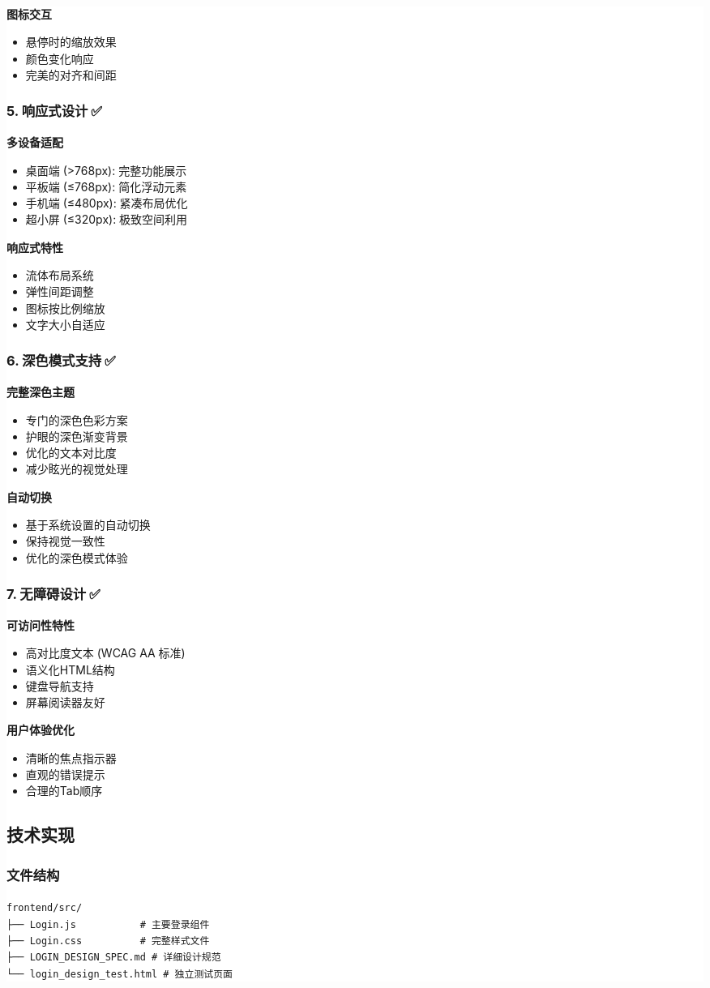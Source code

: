 **图标交互**
- 悬停时的缩放效果
- 颜色变化响应
- 完美的对齐和间距

### 5. 响应式设计 ✅

**多设备适配**
- 桌面端 (>768px): 完整功能展示
- 平板端 (≤768px): 简化浮动元素
- 手机端 (≤480px): 紧凑布局优化
- 超小屏 (≤320px): 极致空间利用

**响应式特性**
- 流体布局系统
- 弹性间距调整
- 图标按比例缩放
- 文字大小自适应

### 6. 深色模式支持 ✅

**完整深色主题**
- 专门的深色色彩方案
- 护眼的深色渐变背景
- 优化的文本对比度
- 减少眩光的视觉处理

**自动切换**
- 基于系统设置的自动切换
- 保持视觉一致性
- 优化的深色模式体验

### 7. 无障碍设计 ✅

**可访问性特性**
- 高对比度文本 (WCAG AA 标准)
- 语义化HTML结构
- 键盘导航支持
- 屏幕阅读器友好

**用户体验优化**
- 清晰的焦点指示器
- 直观的错误提示
- 合理的Tab顺序

## 技术实现

### 文件结构
```
frontend/src/
├── Login.js           # 主要登录组件
├── Login.css          # 完整样式文件
├── LOGIN_DESIGN_SPEC.md # 详细设计规范
└── login_design_test.html # 独立测试页面
```
